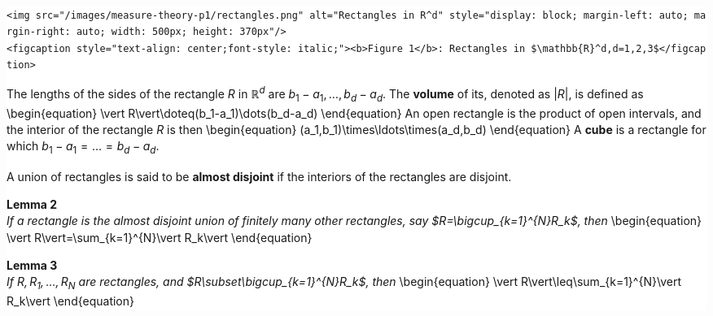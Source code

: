 	<img src="/images/measure-theory-p1/rectangles.png" alt="Rectangles in R^d" style="display: block; margin-left: auto; margin-right: auto; width: 500px; height: 370px"/>
	<figcaption style="text-align: center;font-style: italic;"><b>Figure 1</b>: Rectangles in $\mathbb{R}^d,d=1,2,3$</figcaption>
</figure>

The lengths of the sides of the rectangle $R$ in $\mathbb{R}^d$ are $b_1-a_1,\ldots,b_d-a_d$. The **volume** of its, denoted as $\vert R\vert$, is defined as
\begin{equation}
\vert R\vert\doteq(b_1-a_1)\dots(b_d-a_d)
\end{equation}
An open rectangle is the product of open intervals, and the interior of the rectangle $R$ is then
\begin{equation}
(a_1,b_1)\times\ldots\times(a_d,b_d)
\end{equation}
A **cube** is a rectangle for which $b_1-a_1=\ldots=b_d-a_d$. 

A union of rectangles is said to be **almost disjoint** if the interiors of the rectangles are disjoint.

**Lemma 2**  
*If a rectangle is the almost disjoint union of finitely many other rectangles, say $R=\bigcup_{k=1}^{N}R_k$, then*
\begin{equation}
\vert R\vert=\sum_{k=1}^{N}\vert R_k\vert
\end{equation} 

**Lemma 3**  
*If $R,R_1,\ldots,R_N$ are rectangles, and $R\subset\bigcup_{k=1}^{N}R_k$, then*
\begin{equation}
\vert R\vert\leq\sum_{k=1}^{N}\vert R_k\vert
\end{equation}
